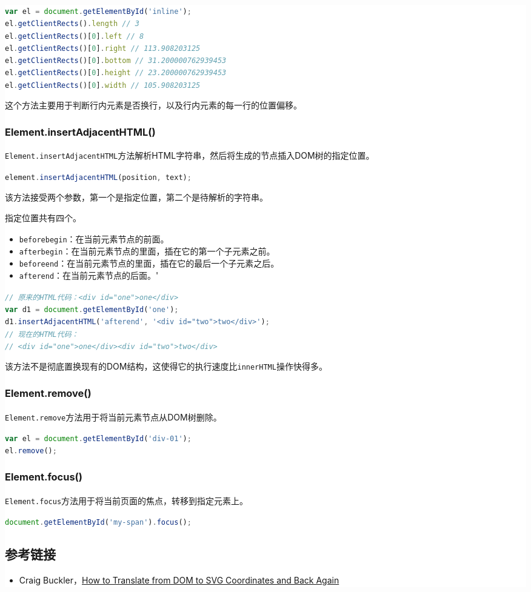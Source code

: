 ```javascript
var el = document.getElementById('inline');
el.getClientRects().length // 3
el.getClientRects()[0].left // 8
el.getClientRects()[0].right // 113.908203125
el.getClientRects()[0].bottom // 31.200000762939453
el.getClientRects()[0].height // 23.200000762939453
el.getClientRects()[0].width // 105.908203125
```

这个方法主要用于判断行内元素是否换行，以及行内元素的每一行的位置偏移。

### Element.insertAdjacentHTML()

`Element.insertAdjacentHTML`方法解析HTML字符串，然后将生成的节点插入DOM树的指定位置。

```javascript
element.insertAdjacentHTML(position, text);
```

该方法接受两个参数，第一个是指定位置，第二个是待解析的字符串。

指定位置共有四个。

- `beforebegin`：在当前元素节点的前面。
- `afterbegin`：在当前元素节点的里面，插在它的第一个子元素之前。
- `beforeend`：在当前元素节点的里面，插在它的最后一个子元素之后。
- `afterend`：在当前元素节点的后面。'

```javascript
// 原来的HTML代码：<div id="one">one</div>
var d1 = document.getElementById('one');
d1.insertAdjacentHTML('afterend', '<div id="two">two</div>');
// 现在的HTML代码：
// <div id="one">one</div><div id="two">two</div>
```

该方法不是彻底置换现有的DOM结构，这使得它的执行速度比`innerHTML`操作快得多。

### Element.remove()

`Element.remove`方法用于将当前元素节点从DOM树删除。

```javascript
var el = document.getElementById('div-01');
el.remove();
```

### Element.focus()

`Element.focus`方法用于将当前页面的焦点，转移到指定元素上。

```javascript
document.getElementById('my-span').focus();
```

## 参考链接

- Craig Buckler，[How to Translate from DOM to SVG Coordinates and Back Again](https://www.sitepoint.com/how-to-translate-from-dom-to-svg-coordinates-and-back-again/)
